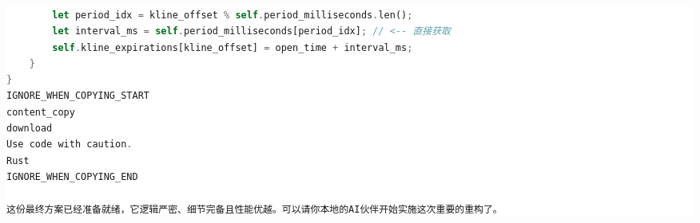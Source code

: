 ```rust
        let period_idx = kline_offset % self.period_milliseconds.len();
        let interval_ms = self.period_milliseconds[period_idx]; // <-- 直接获取
        self.kline_expirations[kline_offset] = open_time + interval_ms;
    }
}
IGNORE_WHEN_COPYING_START
content_copy
download
Use code with caution.
Rust
IGNORE_WHEN_COPYING_END

这份最终方案已经准备就绪，它逻辑严密、细节完备且性能优越。可以请你本地的AI伙伴开始实施这次重要的重构了。